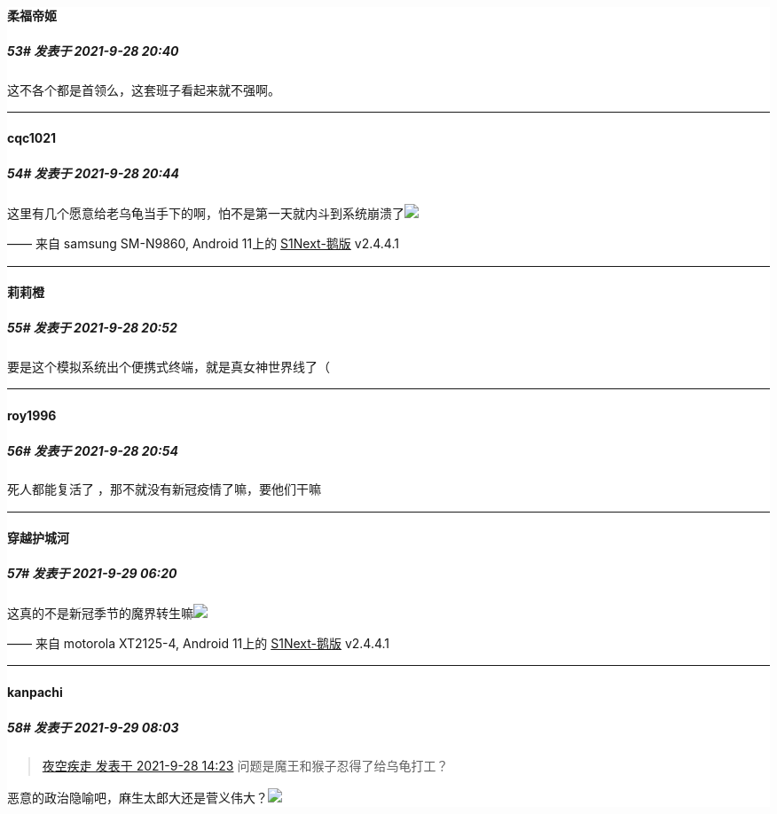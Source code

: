 ####  柔福帝姬  
##### 53#       发表于 2021-9-28 20:40


这不各个都是首领么，这套班子看起来就不强啊。


*****

####  cqc1021  
##### 54#       发表于 2021-9-28 20:44


这里有几个愿意给老乌龟当手下的啊，怕不是第一天就内斗到系统崩溃了<img src="https://static.saraba1st.com/image/smiley/face2017/049.png" referrerpolicy="no-referrer">

—— 来自 samsung SM-N9860, Android 11上的 [S1Next-鹅版](https://github.com/ykrank/S1-Next/releases) v2.4.4.1


*****

####  莉莉橙  
##### 55#       发表于 2021-9-28 20:52


要是这个模拟系统出个便携式终端，就是真女神世界线了（


*****

####  roy1996  
##### 56#       发表于 2021-9-28 20:54


死人都能复活了 ，那不就没有新冠疫情了嘛，要他们干嘛


*****

####  穿越护城河  
##### 57#       发表于 2021-9-29 06:20


这真的不是新冠季节的魔界转生嘛<img src="https://static.saraba1st.com/image/smiley/face2017/065.png" referrerpolicy="no-referrer">

—— 来自 motorola XT2125-4, Android 11上的 [S1Next-鹅版](https://github.com/ykrank/S1-Next/releases) v2.4.4.1


*****

####  kanpachi  
##### 58#       发表于 2021-9-29 08:03


<blockquote><a href="httphttps://bbs.saraba1st.com/2b/forum.php?mod=redirect&amp;goto=findpost&amp;pid=52923196&amp;ptid=2029152" target="_blank">夜空疾走 发表于 2021-9-28 14:23</a>
 问题是魔王和猴子忍得了给乌龟打工？</blockquote>
恶意的政治隐喻吧，麻生太郎大还是菅义伟大？<img src="https://static.saraba1st.com/image/smiley/face2017/053.png" referrerpolicy="no-referrer">
